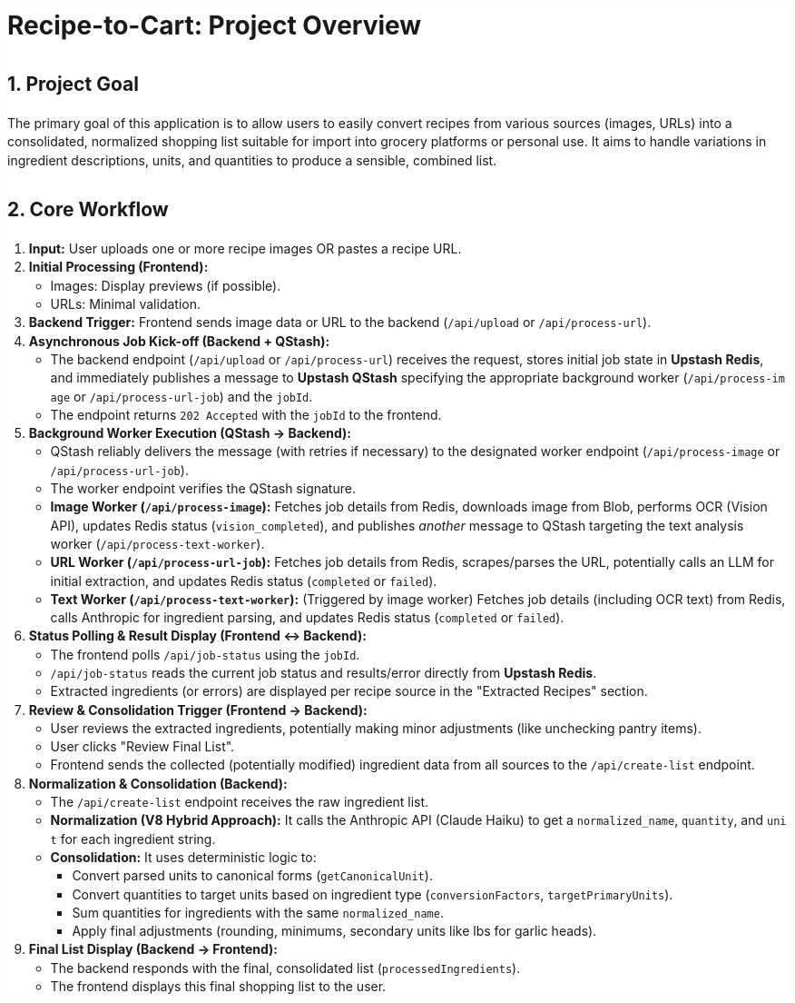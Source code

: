 # Recipe-to-Cart: Project Overview

## 1. Project Goal

The primary goal of this application is to allow users to easily convert recipes from various sources (images, URLs) into a consolidated, normalized shopping list suitable for import into grocery platforms or personal use. It aims to handle variations in ingredient descriptions, units, and quantities to produce a sensible, combined list.

## 2. Core Workflow

1.  **Input:** User uploads one or more recipe images OR pastes a recipe URL.
2.  **Initial Processing (Frontend):**
    *   Images: Display previews (if possible).
    *   URLs: Minimal validation.
3.  **Backend Trigger:** Frontend sends image data or URL to the backend (`/api/upload` or `/api/process-url`).
4.  **Asynchronous Job Kick-off (Backend + QStash):**
    *   The backend endpoint (`/api/upload` or `/api/process-url`) receives the request, stores initial job state in **Upstash Redis**, and immediately publishes a message to **Upstash QStash** specifying the appropriate background worker (`/api/process-image` or `/api/process-url-job`) and the `jobId`.
    *   The endpoint returns `202 Accepted` with the `jobId` to the frontend.
5.  **Background Worker Execution (QStash -> Backend):**
    *   QStash reliably delivers the message (with retries if necessary) to the designated worker endpoint (`/api/process-image` or `/api/process-url-job`).
    *   The worker endpoint verifies the QStash signature.
    *   **Image Worker (`/api/process-image`):** Fetches job details from Redis, downloads image from Blob, performs OCR (Vision API), updates Redis status (`vision_completed`), and publishes *another* message to QStash targeting the text analysis worker (`/api/process-text-worker`).
    *   **URL Worker (`/api/process-url-job`):** Fetches job details from Redis, scrapes/parses the URL, potentially calls an LLM for initial extraction, and updates Redis status (`completed` or `failed`).
    *   **Text Worker (`/api/process-text-worker`):** (Triggered by image worker) Fetches job details (including OCR text) from Redis, calls Anthropic for ingredient parsing, and updates Redis status (`completed` or `failed`).
6.  **Status Polling & Result Display (Frontend <-> Backend):**
    *   The frontend polls `/api/job-status` using the `jobId`.
    *   `/api/job-status` reads the current job status and results/error directly from **Upstash Redis**.
    *   Extracted ingredients (or errors) are displayed per recipe source in the "Extracted Recipes" section.
7.  **Review & Consolidation Trigger (Frontend -> Backend):**
    *   User reviews the extracted ingredients, potentially making minor adjustments (like unchecking pantry items).
    *   User clicks "Review Final List".
    *   Frontend sends the collected (potentially modified) ingredient data from all sources to the `/api/create-list` endpoint.
8.  **Normalization & Consolidation (Backend):**
    *   The `/api/create-list` endpoint receives the raw ingredient list.
    *   **Normalization (V8 Hybrid Approach):** It calls the Anthropic API (Claude Haiku) to get a `normalized_name`, `quantity`, and `unit` for each ingredient string.
    *   **Consolidation:** It uses deterministic logic to:
        *   Convert parsed units to canonical forms (`getCanonicalUnit`).
        *   Convert quantities to target units based on ingredient type (`conversionFactors`, `targetPrimaryUnits`).
        *   Sum quantities for ingredients with the same `normalized_name`.
        *   Apply final adjustments (rounding, minimums, secondary units like lbs for garlic heads).
9.  **Final List Display (Backend -> Frontend):**
    *   The backend responds with the final, consolidated list (`processedIngredients`).
    *   The frontend displays this final shopping list to the user.
